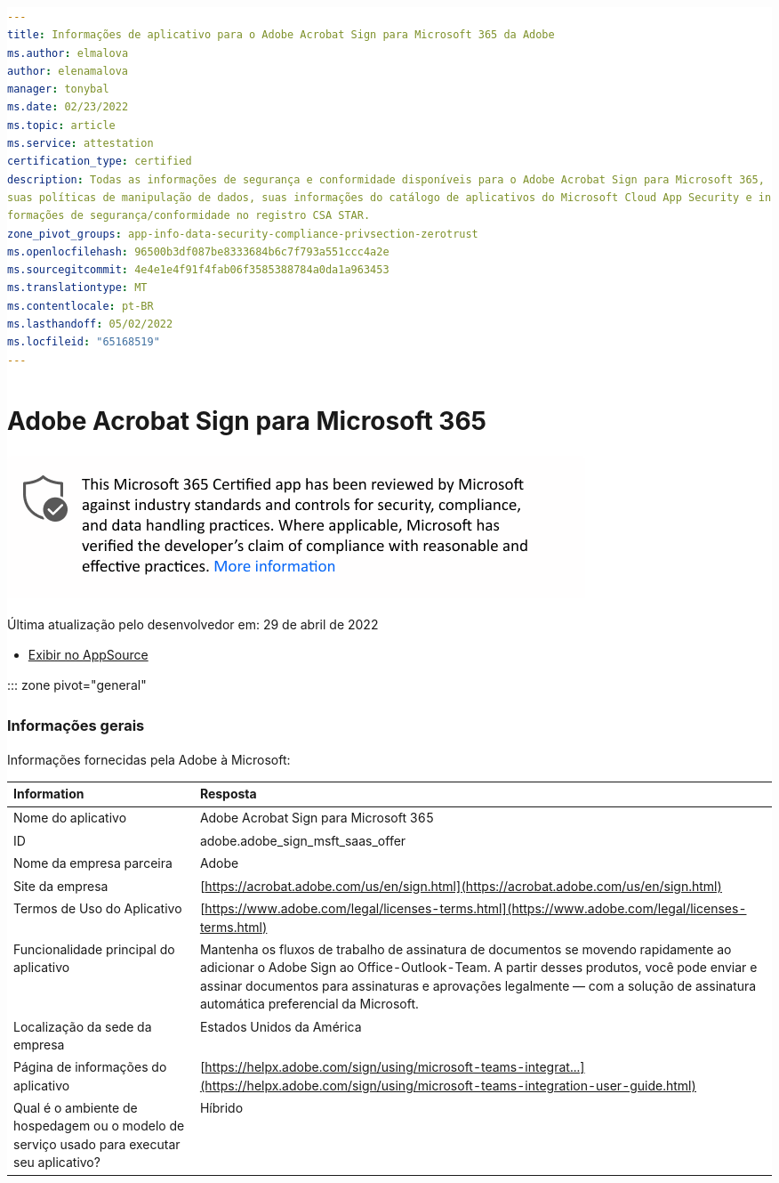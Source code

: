 ```yaml
---
title: Informações de aplicativo para o Adobe Acrobat Sign para Microsoft 365 da Adobe
ms.author: elmalova
author: elenamalova
manager: tonybal
ms.date: 02/23/2022
ms.topic: article
ms.service: attestation
certification_type: certified
description: Todas as informações de segurança e conformidade disponíveis para o Adobe Acrobat Sign para Microsoft 365, suas políticas de manipulação de dados, suas informações do catálogo de aplicativos do Microsoft Cloud App Security e informações de segurança/conformidade no registro CSA STAR.
zone_pivot_groups: app-info-data-security-compliance-privsection-zerotrust
ms.openlocfilehash: 96500b3df087be8333684b6c7f793a551ccc4a2e
ms.sourcegitcommit: 4e4e1e4f91f4fab06f3585388784a0da1a963453
ms.translationtype: MT
ms.contentlocale: pt-BR
ms.lasthandoff: 05/02/2022
ms.locfileid: "65168519"
---
```

# <a name="adobe-acrobat-sign-for-microsoft-365"></a>Adobe Acrobat Sign para Microsoft 365

<p></p><a href="https://aka.ms/appcertification" alt="This Microsoft 365 Certified app has been reviewed by Microsoft against industry standards and controls for security, compliance, and data handling practices. Where applicable, Microsoft has verified the developer's claims of compliance with reasonable and effective practices." target="_blank"><img alt="Click here for more information on the Microsoft Certified app program." src="../media/certified.png" width="650" /></a>
<p>Última atualização pelo desenvolvedor em: 29 de abril de 2022</p>

* <a href="https://appsource.microsoft.com/product/web-apps/adobe.adobe_sign_msft_saas_offer" target="_blank">Exibir no AppSource</a>

::: zone pivot="general"

### <a name="general-information"></a>Informações gerais

Informações fornecidas pela Adobe à Microsoft:

| **Information** | **Resposta** |
|:----------------|:-------------|
| Nome do aplicativo | Adobe Acrobat Sign para Microsoft 365 |
| ID | adobe.adobe_sign_msft_saas_offer |
| Nome da empresa parceira | Adobe |
| Site da empresa | [https://acrobat.adobe.com/us/en/sign.html](https://acrobat.adobe.com/us/en/sign.html) |
| Termos de Uso do Aplicativo | [https://www.adobe.com/legal/licenses-terms.html](https://www.adobe.com/legal/licenses-terms.html) |
| Funcionalidade principal do aplicativo | Mantenha os fluxos de trabalho de assinatura de documentos se movendo rapidamente ao adicionar o Adobe Sign ao Office-Outlook-Team. A partir desses produtos, você pode enviar e assinar documentos para assinaturas e aprovações legalmente &#8212; com a solução de assinatura automática preferencial da Microsoft. |
| Localização da sede da empresa | Estados Unidos da América |
| Página de informações do aplicativo | [https://helpx.adobe.com/sign/using/microsoft-teams-integrat...](https://helpx.adobe.com/sign/using/microsoft-teams-integration-user-guide.html) |
| Qual é o ambiente de hospedagem ou o modelo de serviço usado para executar seu aplicativo? | Híbrido |